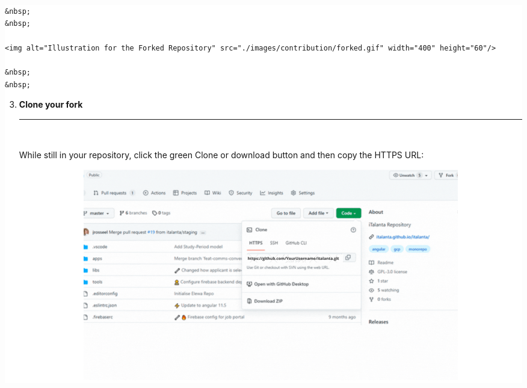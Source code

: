     &nbsp;
    &nbsp;

    <img alt="Illustration for the Forked Repository" src="./images/contribution/forked.gif" width="400" height="60"/>
    
    &nbsp;
    &nbsp;

3. **Clone your fork** 
    <hr>

    &nbsp;
    &nbsp;

    While still in your repository, click the green Clone or download button and then copy the HTTPS URL:

    <img alt="Illustration for the Forked Repository download link" src="./images/contribution/repodownloadlink.gif" width="850" height="350"/>
    